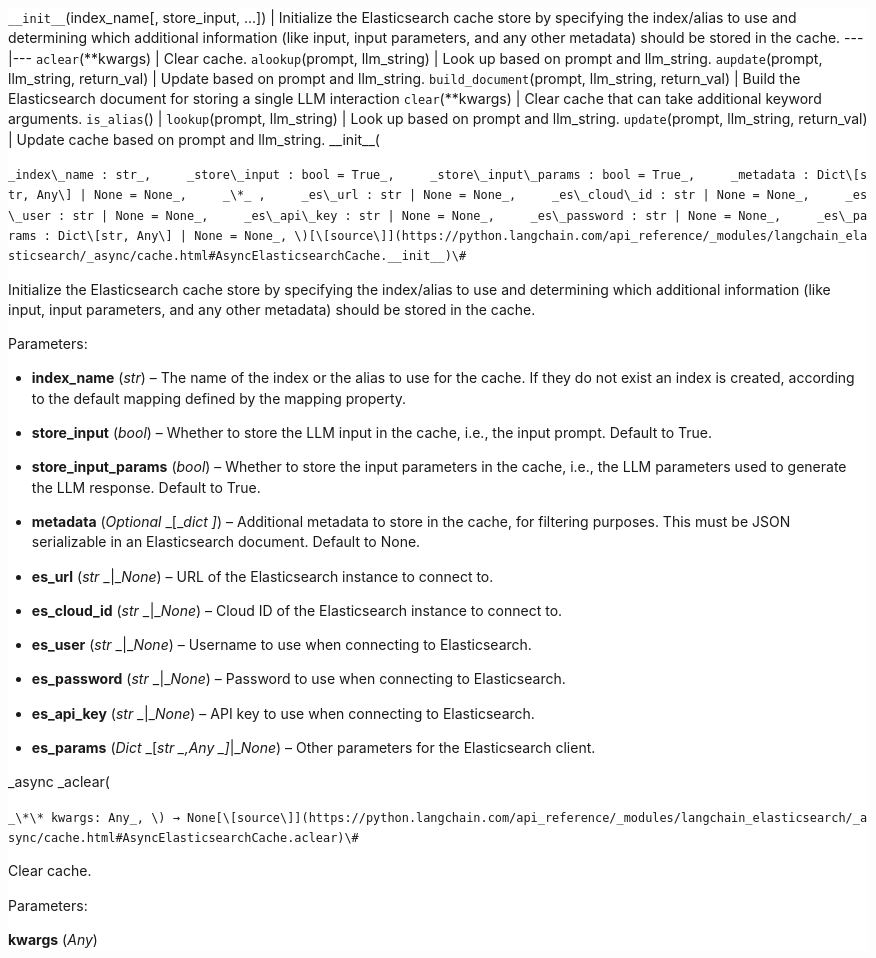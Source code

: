 `__init__`\(index\_name\[, store\_input, ...\]\) | Initialize the Elasticsearch cache store by specifying the index/alias to use and determining which additional information \(like input, input parameters, and any other metadata\) should be stored in the cache.   ---|---   `aclear`\(\*\*kwargs\) | Clear cache.   `alookup`\(prompt, llm\_string\) | Look up based on prompt and llm\_string.   `aupdate`\(prompt, llm\_string, return\_val\) | Update based on prompt and llm\_string.   `build_document`\(prompt, llm\_string, return\_val\) | Build the Elasticsearch document for storing a single LLM interaction   `clear`\(\*\*kwargs\) | Clear cache that can take additional keyword arguments.   `is_alias`\(\) |    `lookup`\(prompt, llm\_string\) | Look up based on prompt and llm\_string.   `update`\(prompt, llm\_string, return\_val\) | Update cache based on prompt and llm\_string.      \_\_init\_\_\(

    _index\_name : str_,     _store\_input : bool = True_,     _store\_input\_params : bool = True_,     _metadata : Dict\[str, Any\] | None = None_,     _\*_ ,     _es\_url : str | None = None_,     _es\_cloud\_id : str | None = None_,     _es\_user : str | None = None_,     _es\_api\_key : str | None = None_,     _es\_password : str | None = None_,     _es\_params : Dict\[str, Any\] | None = None_, \)[\[source\]](https://python.langchain.com/api_reference/_modules/langchain_elasticsearch/_async/cache.html#AsyncElasticsearchCache.__init__)\#     

Initialize the Elasticsearch cache store by specifying the index/alias to use and determining which additional information \(like input, input parameters, and any other metadata\) should be stored in the cache.

Parameters:     

  * **index\_name** \(_str_\) – The name of the index or the alias to use for the cache. If they do not exist an index is created, according to the default mapping defined by the mapping property.

  * **store\_input** \(_bool_\) – Whether to store the LLM input in the cache, i.e., the input prompt. Default to True.

  * **store\_input\_params** \(_bool_\) – Whether to store the input parameters in the cache, i.e., the LLM parameters used to generate the LLM response. Default to True.

  * **metadata** \(_Optional_ _\[__dict_ _\]_\) – Additional metadata to store in the cache, for filtering purposes. This must be JSON serializable in an Elasticsearch document. Default to None.

  * **es\_url** \(_str_ _|__None_\) – URL of the Elasticsearch instance to connect to.

  * **es\_cloud\_id** \(_str_ _|__None_\) – Cloud ID of the Elasticsearch instance to connect to.

  * **es\_user** \(_str_ _|__None_\) – Username to use when connecting to Elasticsearch.

  * **es\_password** \(_str_ _|__None_\) – Password to use when connecting to Elasticsearch.

  * **es\_api\_key** \(_str_ _|__None_\) – API key to use when connecting to Elasticsearch.

  * **es\_params** \(_Dict_ _\[__str_ _,__Any_ _\]__|__None_\) – Other parameters for the Elasticsearch client.

_async _aclear\(

    _\*\* kwargs: Any_, \) → None[\[source\]](https://python.langchain.com/api_reference/_modules/langchain_elasticsearch/_async/cache.html#AsyncElasticsearchCache.aclear)\#     

Clear cache.

Parameters:     

**kwargs** \(_Any_\)
